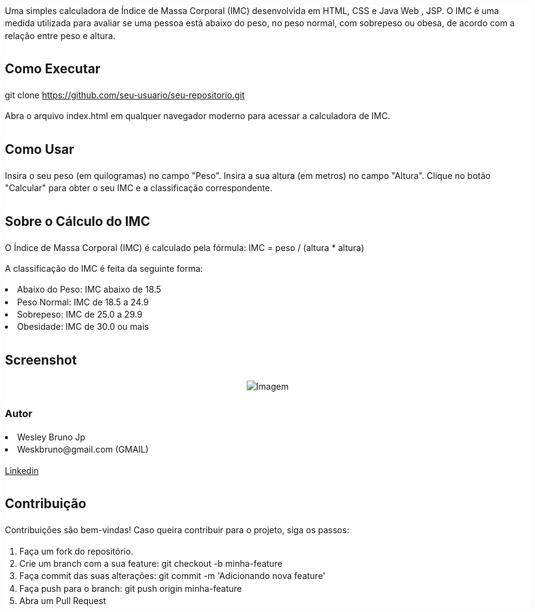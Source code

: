 Uma simples calculadora de Índice de Massa Corporal (IMC) desenvolvida em HTML, CSS e Java Web , JSP. O IMC é uma medida utilizada para avaliar se uma pessoa está abaixo do peso, no peso normal, com sobrepeso ou obesa, de acordo com a relação entre peso e altura.

## Como Executar

git clone https://github.com/seu-usuario/seu-repositorio.git

Abra o arquivo index.html em qualquer navegador moderno para acessar a calculadora de IMC.

## Como Usar

Insira o seu peso (em quilogramas) no campo "Peso".
Insira a sua altura (em metros) no campo "Altura".
Clique no botão "Calcular" para obter o seu IMC e a classificação correspondente.

## Sobre o Cálculo do IMC

O Índice de Massa Corporal (IMC) é calculado pela fórmula:
IMC = peso / (altura \* altura)

A classificação do IMC é feita da seguinte forma:

<li>Abaixo do Peso: IMC abaixo de 18.5</li>
<li>Peso Normal: IMC de 18.5 a 24.9</li>
<li>Sobrepeso: IMC de 25.0 a 29.9</li>
<li>Obesidade: IMC de 30.0 ou mais</li>

## Screenshot

<p align="center">
  <img src="CalculadoraIMCWeb/src/main/webapp/images/mobile-gif1.gif" alt="Imagem" width="30%">
</p>

### Autor

<li>Wesley Bruno Jp 
<li>Weskbruno@gmail.com (GMAIL)

[Linkedin](https://www.linkedin.com/in/wesley-bruno/)

## Contribuição

Contribuições são bem-vindas! Caso queira contribuir para o projeto, siga os passos:

<ol>
<li>Faça um fork do repositório.
<li>Crie um branch com a sua feature: git checkout -b minha-feature
<li>Faça commit das suas alterações: git commit -m 'Adicionando nova feature'
<li>Faça push para o branch: git push origin minha-feature
<li>Abra um Pull Request
</ol>
